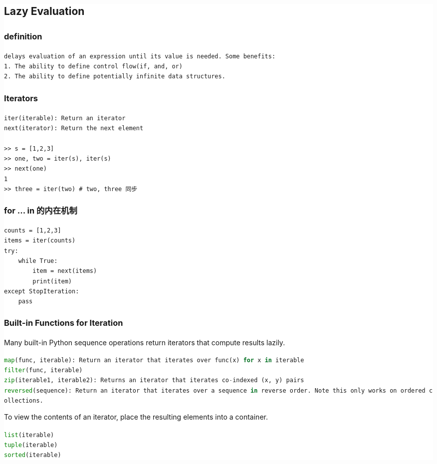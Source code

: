 ## Lazy Evaluation

### definition

```
delays evaluation of an expression until its value is needed. Some benefits:
1. The ability to define control flow(if, and, or)
2. The ability to define potentially infinite data structures.
```

### Iterators

```
iter(iterable): Return an iterator
next(iterator): Return the next element

>> s = [1,2,3]
>> one, two = iter(s), iter(s)
>> next(one)
1
>> three = iter(two) # two, three 同步
```

### for ... in 的内在机制

```
counts = [1,2,3]
items = iter(counts)
try:
	while True:
		item = next(items)
		print(item)
except StopIteration:
	pass
```



### Built-in Functions for Iteration

Many built-in Python sequence operations return iterators that compute results lazily.

```python
map(func, iterable): Return an iterator that iterates over func(x) for x in iterable
filter(func, iterable)
zip(iterable1, iterable2): Returns an iterator that iterates co-indexed (x, y) pairs
reversed(sequence): Return an iterator that iterates over a sequence in reverse order. Note this only works on ordered collections.
```

To view the contents of an iterator, place the resulting elements into a container.

```python
list(iterable)
tuple(iterable)
sorted(iterable)
```

